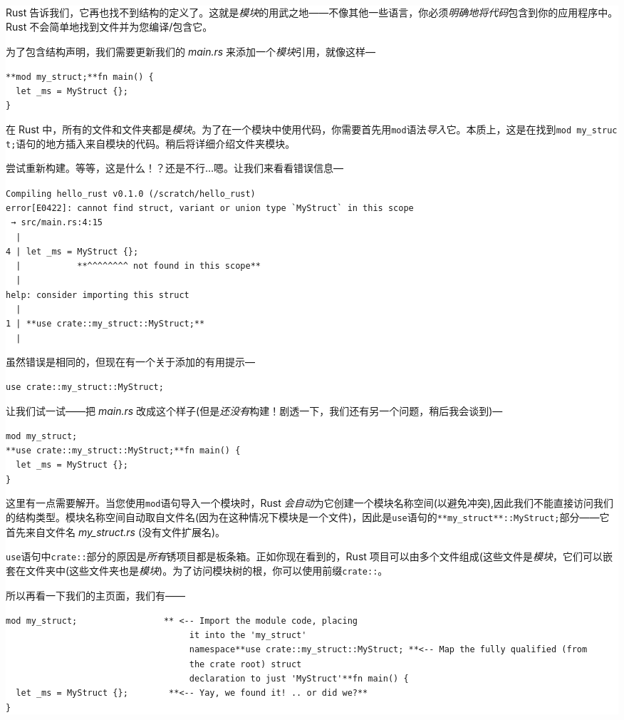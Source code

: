 Rust 告诉我们，它再也找不到结构的定义了。这就是*模块*的用武之地——不像其他一些语言，你必须*明确地将代码*包含到你的应用程序中。Rust 不会简单地找到文件并为您编译/包含它。

为了包含结构声明，我们需要更新我们的 *main.rs* 来添加一个*模块*引用，就像这样—

```
**mod my_struct;**fn main() {
  let _ms = MyStruct {};
}
```

在 Rust 中，所有的文件和文件夹都是*模块*。为了在一个模块中使用代码，你需要首先用`mod`语法*导入*它。本质上，这是在找到`mod my_struct;`语句的地方插入来自模块的代码。稍后将详细介绍文件夹模块。

尝试重新构建。等等，这是什么！？还是不行…嗯。让我们来看看错误信息—

```
Compiling hello_rust v0.1.0 (/scratch/hello_rust)
error[E0422]: cannot find struct, variant or union type `MyStruct` in this scope
 → src/main.rs:4:15
  |
4 | let _ms = MyStruct {};
  |           **^^^^^^^^ not found in this scope**
  |
help: consider importing this struct
  |
1 | **use crate::my_struct::MyStruct;**
  |
```

虽然错误是相同的，但现在有一个关于添加的有用提示—

`use crate::my_struct::MyStruct;`

让我们试一试——把 *main.rs* 改成这个样子(但是*还没有*构建！剧透一下，我们还有另一个问题，稍后我会谈到)—

```
mod my_struct;
**use crate::my_struct::MyStruct;**fn main() {
  let _ms = MyStruct {};
}
```

这里有一点需要解开。当您使用`mod`语句导入一个模块时，Rust *会自动*为它创建一个模块名称空间(以避免冲突),因此我们不能直接访问我们的结构类型。模块名称空间自动取自文件名(因为在这种情况下模块是一个文件)，因此是`use`语句的`**my_struct**::MyStruct;`部分——它首先来自文件名 *my_struct.rs* (没有文件扩展名)。

`use`语句中`crate::`部分的原因是*所有*锈项目都是板条箱。正如你现在看到的，Rust 项目可以由多个文件组成(这些文件是*模块*，它们可以嵌套在文件夹中(这些文件夹也是*模块*)。为了访问模块树的根，你可以使用前缀`crate::`。

所以再看一下我们的主页面，我们有——

```
mod my_struct;                 ** <-- Import the module code, placing
                                    it into the 'my_struct'
                                    namespace**use crate::my_struct::MyStruct; **<-- Map the fully qualified (from 
                                    the crate root) struct 
                                    declaration to just 'MyStruct'**fn main() {
  let _ms = MyStruct {};        **<-- Yay, we found it! .. or did we?**
}
```
